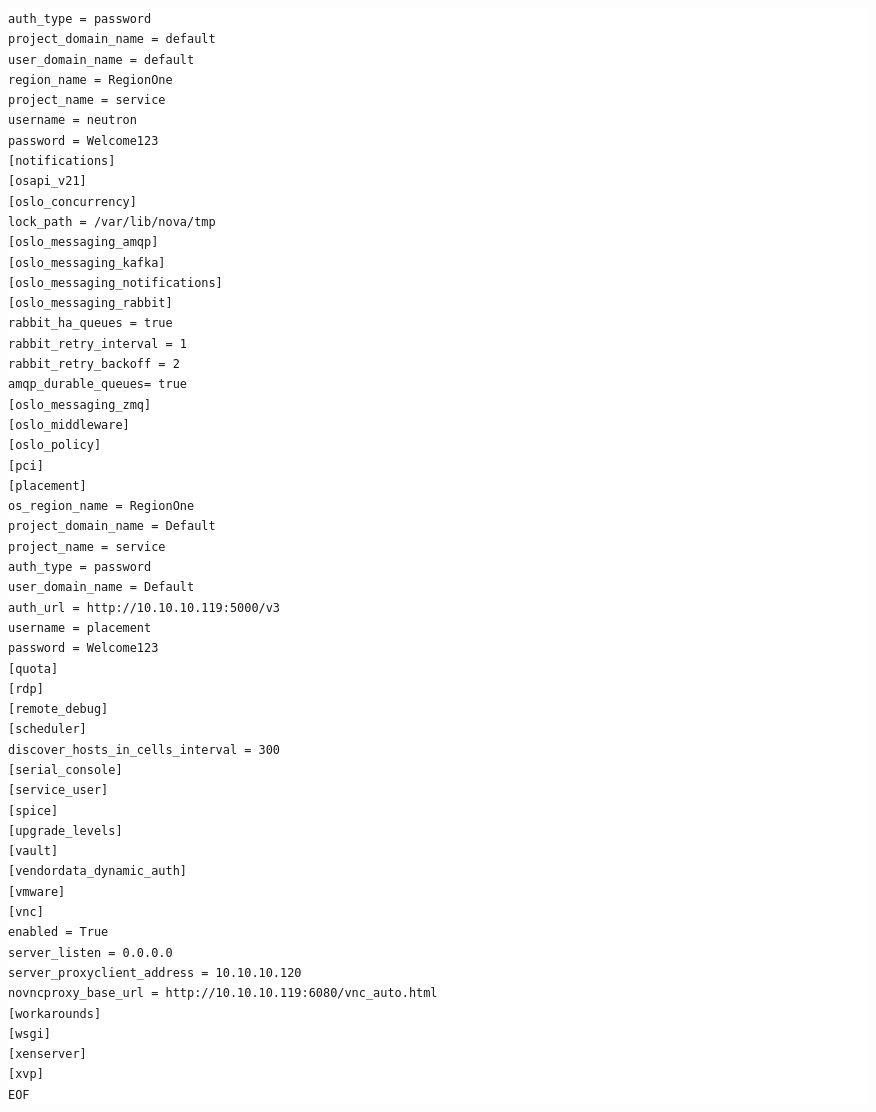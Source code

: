 ```
auth_type = password
project_domain_name = default
user_domain_name = default
region_name = RegionOne
project_name = service
username = neutron
password = Welcome123
[notifications]
[osapi_v21]
[oslo_concurrency]
lock_path = /var/lib/nova/tmp
[oslo_messaging_amqp]
[oslo_messaging_kafka]
[oslo_messaging_notifications]
[oslo_messaging_rabbit]
rabbit_ha_queues = true
rabbit_retry_interval = 1
rabbit_retry_backoff = 2
amqp_durable_queues= true
[oslo_messaging_zmq]
[oslo_middleware]
[oslo_policy]
[pci]
[placement]
os_region_name = RegionOne
project_domain_name = Default
project_name = service
auth_type = password
user_domain_name = Default
auth_url = http://10.10.10.119:5000/v3
username = placement
password = Welcome123
[quota]
[rdp]
[remote_debug]
[scheduler]
discover_hosts_in_cells_interval = 300
[serial_console]
[service_user]
[spice]
[upgrade_levels]
[vault]
[vendordata_dynamic_auth]
[vmware]
[vnc]
enabled = True
server_listen = 0.0.0.0
server_proxyclient_address = 10.10.10.120
novncproxy_base_url = http://10.10.10.119:6080/vnc_auto.html
[workarounds]
[wsgi]
[xenserver]
[xvp]
EOF
```
